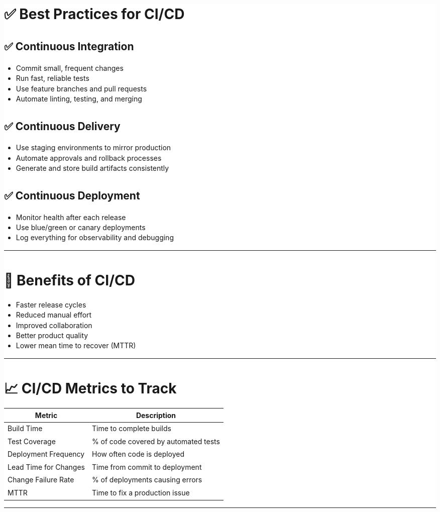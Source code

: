 
# ✅ Best Practices for CI/CD

## ✅ Continuous Integration
- Commit small, frequent changes  
- Run fast, reliable tests  
- Use feature branches and pull requests  
- Automate linting, testing, and merging  

## ✅ Continuous Delivery
- Use staging environments to mirror production  
- Automate approvals and rollback processes  
- Generate and store build artifacts consistently  

## ✅ Continuous Deployment
- Monitor health after each release  
- Use blue/green or canary deployments  
- Log everything for observability and debugging  

---

# 🧠 Benefits of CI/CD

- Faster release cycles  
- Reduced manual effort  
- Improved collaboration  
- Better product quality  
- Lower mean time to recover (MTTR)  

---

# 📈 CI/CD Metrics to Track

| Metric                  | Description                              |
|-------------------------|------------------------------------------|
| Build Time              | Time to complete builds                  |
| Test Coverage           | % of code covered by automated tests     |
| Deployment Frequency    | How often code is deployed               |
| Lead Time for Changes   | Time from commit to deployment           |
| Change Failure Rate     | % of deployments causing errors          |
| MTTR                    | Time to fix a production issue           |

---

